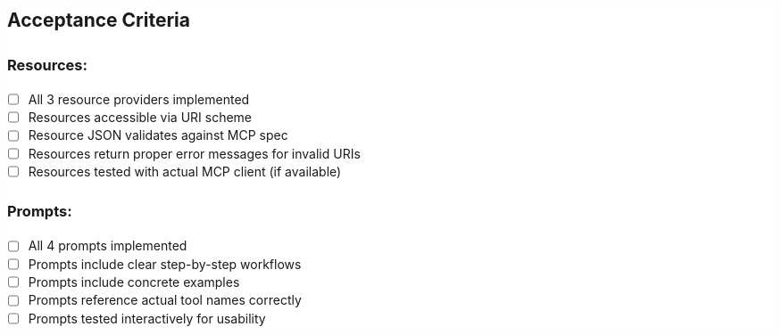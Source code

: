 ## Acceptance Criteria

### Resources:
- [ ] All 3 resource providers implemented
- [ ] Resources accessible via URI scheme
- [ ] Resource JSON validates against MCP spec
- [ ] Resources return proper error messages for invalid URIs
- [ ] Resources tested with actual MCP client (if available)

### Prompts:
- [ ] All 4 prompts implemented
- [ ] Prompts include clear step-by-step workflows
- [ ] Prompts include concrete examples
- [ ] Prompts reference actual tool names correctly
- [ ] Prompts tested interactively for usability
